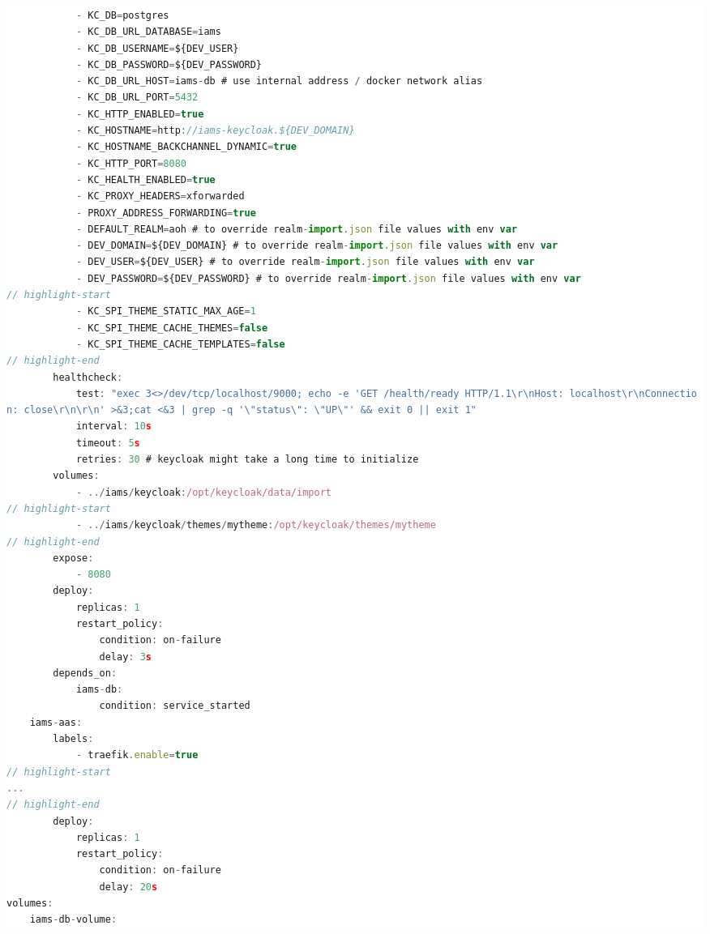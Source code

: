 ```jsx title="/iams/compose.yml"
            - KC_DB=postgres
            - KC_DB_URL_DATABASE=iams
            - KC_DB_USERNAME=${DEV_USER}
            - KC_DB_PASSWORD=${DEV_PASSWORD}
            - KC_DB_URL_HOST=iams-db # use internal address / docker network alias
            - KC_DB_URL_PORT=5432
            - KC_HTTP_ENABLED=true
            - KC_HOSTNAME=http://iams-keycloak.${DEV_DOMAIN}
            - KC_HOSTNAME_BACKCHANNEL_DYNAMIC=true
            - KC_HTTP_PORT=8080
            - KC_HEALTH_ENABLED=true
            - KC_PROXY_HEADERS=xforwarded
            - PROXY_ADDRESS_FORWARDING=true
            - DEFAULT_REALM=aoh # to override realm-import.json file values with env var
            - DEV_DOMAIN=${DEV_DOMAIN} # to override realm-import.json file values with env var
            - DEV_USER=${DEV_USER} # to override realm-import.json file values with env var
            - DEV_PASSWORD=${DEV_PASSWORD} # to override realm-import.json file values with env var
// highlight-start
            - KC_SPI_THEME_STATIC_MAX_AGE=1
            - KC_SPI_THEME_CACHE_THEMES=false
            - KC_SPI_THEME_CACHE_TEMPLATES=false            
// highlight-end
        healthcheck:
            test: "exec 3<>/dev/tcp/localhost/9000; echo -e 'GET /health/ready HTTP/1.1\r\nHost: localhost\r\nConnection: close\r\n\r\n' >&3;cat <&3 | grep -q '\"status\": \"UP\"' && exit 0 || exit 1"
            interval: 10s
            timeout: 5s
            retries: 30 # keycloak might take a long time to initialize
        volumes:
            - ../iams/keycloak:/opt/keycloak/data/import
// highlight-start
            - ../iams/keycloak/themes/mytheme:/opt/keycloak/themes/mytheme
// highlight-end
        expose:
            - 8080
        deploy:
            replicas: 1
            restart_policy:
                condition: on-failure
                delay: 3s
        depends_on:
            iams-db:
                condition: service_started
    iams-aas:
        labels:
            - traefik.enable=true
// highlight-start
...
// highlight-end
        deploy:
            replicas: 1
            restart_policy:
                condition: on-failure
                delay: 20s
volumes:
    iams-db-volume:

```
